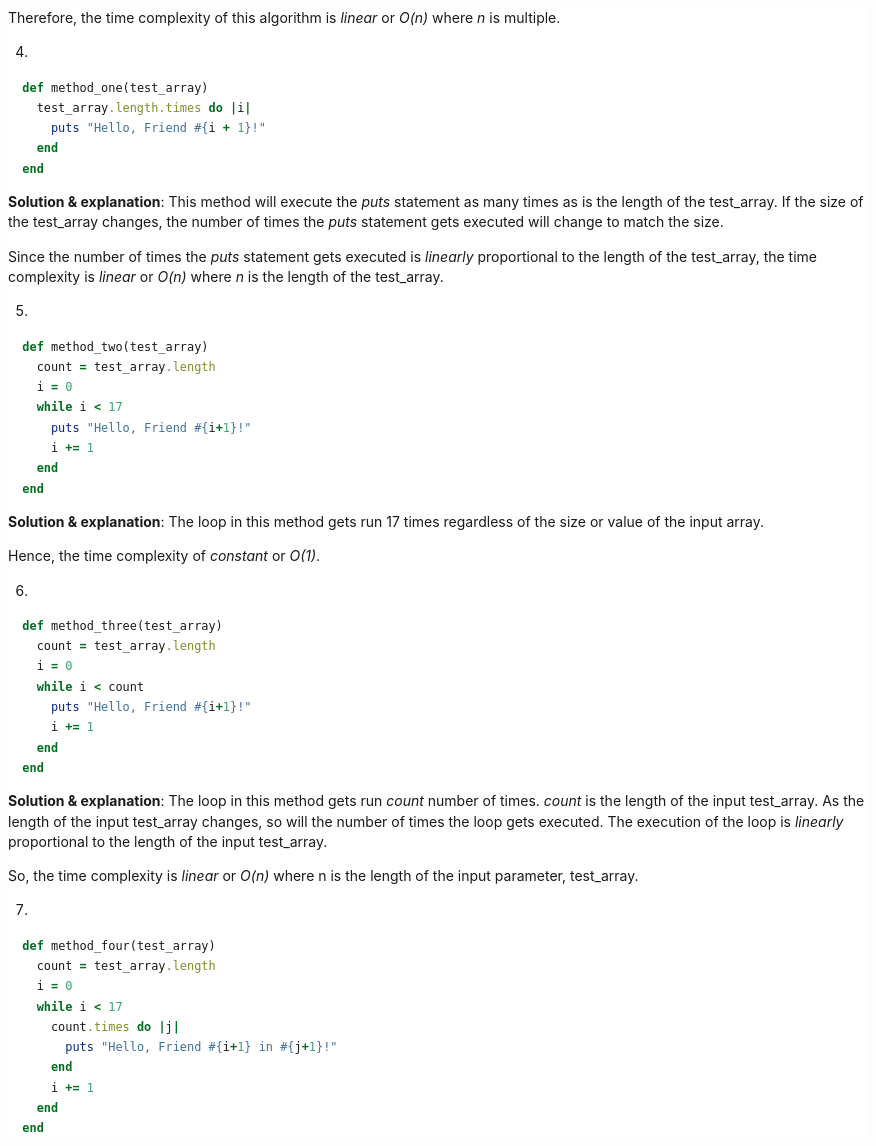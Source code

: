 Therefore, the time complexity of this algorithm is _linear_ or _O(n)_ where _n_ is multiple.

4.
```ruby
  def method_one(test_array)
    test_array.length.times do |i|
      puts "Hello, Friend #{i + 1}!"
    end
  end
```
**Solution & explanation**: This method will execute the _puts_ statement as many times as is the length of the test_array. If the size of the test_array changes, the number of times the _puts_ statement gets executed will change to match the size.

Since the number of times the _puts_ statement gets executed is _linearly_ proportional to the length of the test_array, the time complexity is _linear_ or _O(n)_ where _n_ is the length of the test_array.

5.
```ruby
  def method_two(test_array)
    count = test_array.length
    i = 0
    while i < 17
      puts "Hello, Friend #{i+1}!"
      i += 1
    end
  end
```
**Solution & explanation**: The loop in this method gets run 17 times regardless of the size or value of the input array.

Hence, the time complexity of _constant_ or _O(1)_.

6.
```ruby
  def method_three(test_array)
    count = test_array.length
    i = 0
    while i < count
      puts "Hello, Friend #{i+1}!"
      i += 1
    end
  end
```
**Solution & explanation**: The loop in this method gets run _count_ number of times. _count_ is the length of the input test_array. As the length of the input test_array changes, so will the number of times the loop gets executed. The execution of the loop is _linearly_ proportional to the length of the input test_array.

So, the time complexity is _linear_ or _O(n)_ where n is the length of the input parameter, test_array.

7.
```ruby
  def method_four(test_array)
    count = test_array.length
    i = 0
    while i < 17
      count.times do |j|
        puts "Hello, Friend #{i+1} in #{j+1}!"
      end
      i += 1
    end
  end
```